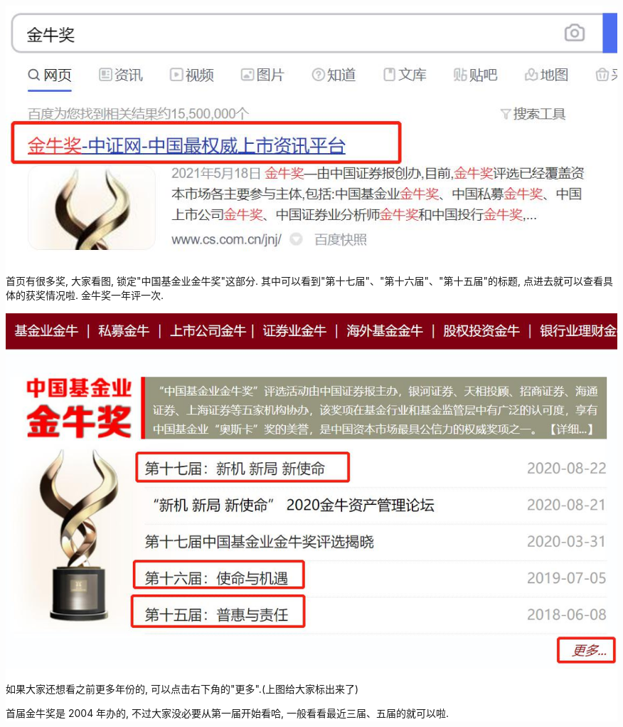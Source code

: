 ![](../../.vuepress/public/img/fund/474.jpg)

首页有很多奖, 大家看图, 锁定"中国基金业金牛奖"这部分. 其中可以看到"第十七届"、"第十六届"、"第十五届"的标题, 点进去就可以查看具体的获奖情况啦. 金牛奖一年评一次.

![](../../.vuepress/public/img/fund/475.jpg)

如果大家还想看之前更多年份的, 可以点击右下角的"更多".(上图给大家标出来了)

首届金牛奖是 2004 年办的, 不过大家没必要从第一届开始看哈, 一般看看最近三届、五届的就可以啦.
